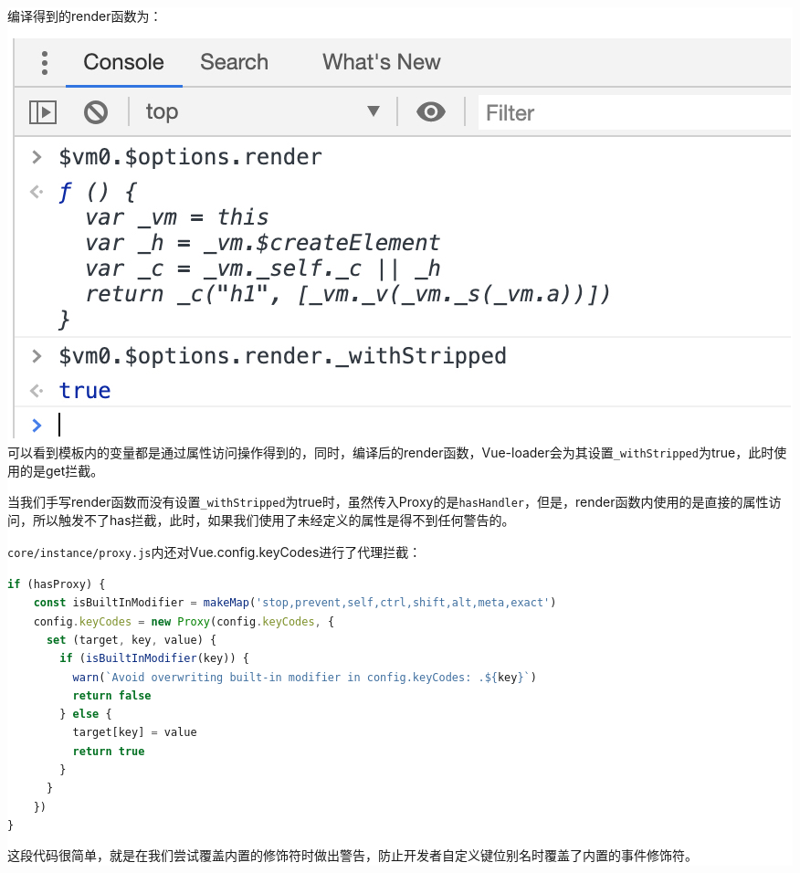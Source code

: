 编译得到的render函数为：

![](/render.jpg)
可以看到模板内的变量都是通过属性访问操作得到的，同时，编译后的render函数，Vue-loader会为其设置``_withStripped``为true，此时使用的是get拦截。

当我们手写render函数而没有设置``_withStripped``为true时，虽然传入Proxy的是``hasHandler``，但是，render函数内使用的是直接的属性访问，所以触发不了has拦截，此时，如果我们使用了未经定义的属性是得不到任何警告的。

``core/instance/proxy.js``内还对Vue.config.keyCodes进行了代理拦截：

```javascript
if (hasProxy) {
    const isBuiltInModifier = makeMap('stop,prevent,self,ctrl,shift,alt,meta,exact')
    config.keyCodes = new Proxy(config.keyCodes, {
      set (target, key, value) {
        if (isBuiltInModifier(key)) {
          warn(`Avoid overwriting built-in modifier in config.keyCodes: .${key}`)
          return false
        } else {
          target[key] = value
          return true
        }
      }
    })
}
```

这段代码很简单，就是在我们尝试覆盖内置的修饰符时做出警告，防止开发者自定义键位别名时覆盖了内置的事件修饰符。








